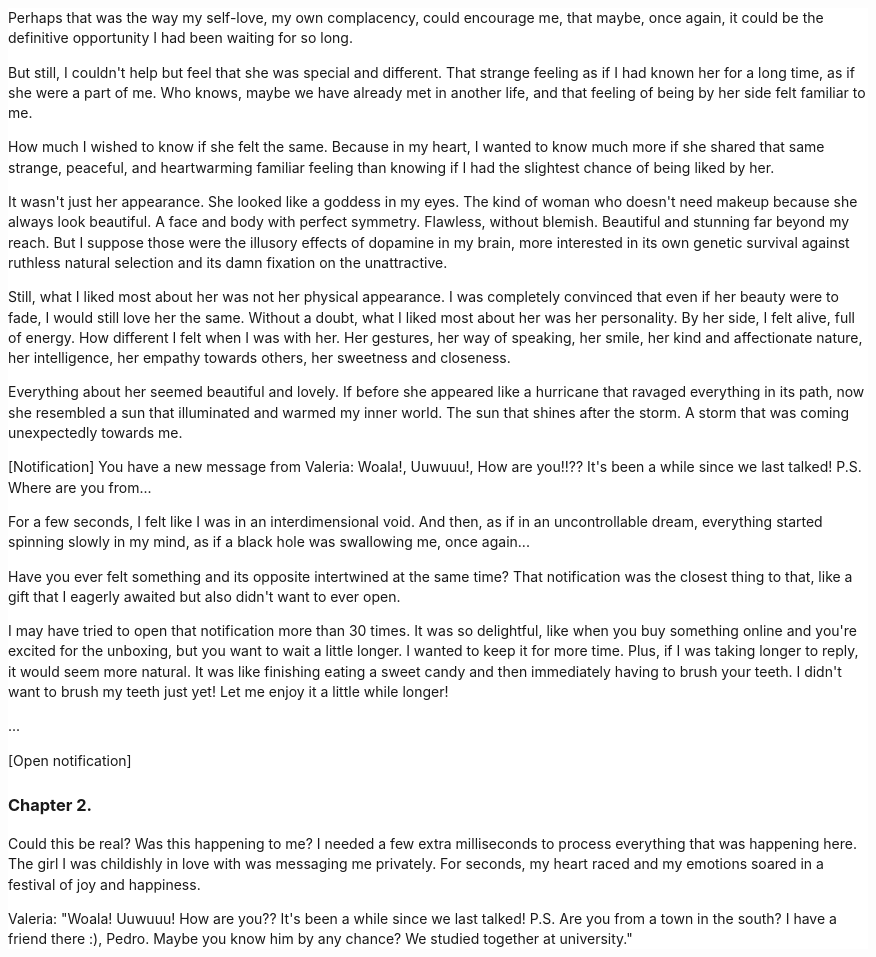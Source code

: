 Perhaps that was the way my self-love, my own complacency, could encourage me, that maybe, once again, it could be the definitive opportunity I had been waiting for so long.

But still, I couldn't help but feel that she was special and different. That strange feeling as if I had known her for a long time, as if she were a part of me. Who knows, maybe we have already met in another life, and that feeling of being by her side felt familiar to me.

How much I wished to know if she felt the same. Because in my heart, I wanted to know much more if she shared that same strange, peaceful, and heartwarming familiar feeling than knowing if I had the slightest chance of being liked by her.

It wasn't just her appearance. She looked like a goddess in my eyes. The kind of woman who doesn't need makeup because she always look beautiful. A face and body with perfect symmetry. Flawless, without blemish. Beautiful and stunning far beyond my reach. But I suppose those were the illusory effects of dopamine in my brain, more interested in its own genetic survival against ruthless natural selection and its damn fixation on the unattractive.

Still, what I liked most about her was not her physical appearance. I was completely convinced that even if her beauty were to fade, I would still love her the same. Without a doubt, what I liked most about her was her personality. By her side, I felt alive, full of energy. How different I felt when I was with her. Her gestures, her way of speaking, her smile, her kind and affectionate nature, her intelligence, her empathy towards others, her sweetness and closeness.

Everything about her seemed beautiful and lovely. If before she appeared like a hurricane that ravaged everything in its path, now she resembled a sun that illuminated and warmed my inner world. The sun that shines after the storm. A storm that was coming unexpectedly towards me.

[Notification] You have a new message from Valeria: Woala!, Uuwuuu!, How are you!!?? It's been a while since we last talked! P.S. Where are you from...

For a few seconds, I felt like I was in an interdimensional void. And then, as if in an uncontrollable dream, everything started spinning slowly in my mind, as if a black hole was swallowing me, once again...

Have you ever felt something and its opposite intertwined at the same time? That notification was the closest thing to that, like a gift that I eagerly awaited but also didn't want to ever open.

I may have tried to open that notification more than 30 times. It was so delightful, like when you buy something online and you're excited for the unboxing, but you want to wait a little longer. I wanted to keep it for more time. Plus, if I was taking longer to reply, it would seem more natural. It was like finishing eating a sweet candy and then immediately having to brush your teeth. I didn't want to brush my teeth just yet! Let me enjoy it a little while longer!

...

[Open notification]

### Chapter 2.

Could this be real? Was this happening to me? I needed a few extra milliseconds to process everything that was happening here. The girl I was childishly in love with was messaging me privately. For seconds, my heart raced and my emotions soared in a festival of joy and happiness.

Valeria: "Woala! Uuwuuu! How are you?? It's been a while since we last talked! P.S. Are you from a town in the south? I have a friend there :), Pedro. Maybe you know him by any chance? We studied together at university."
